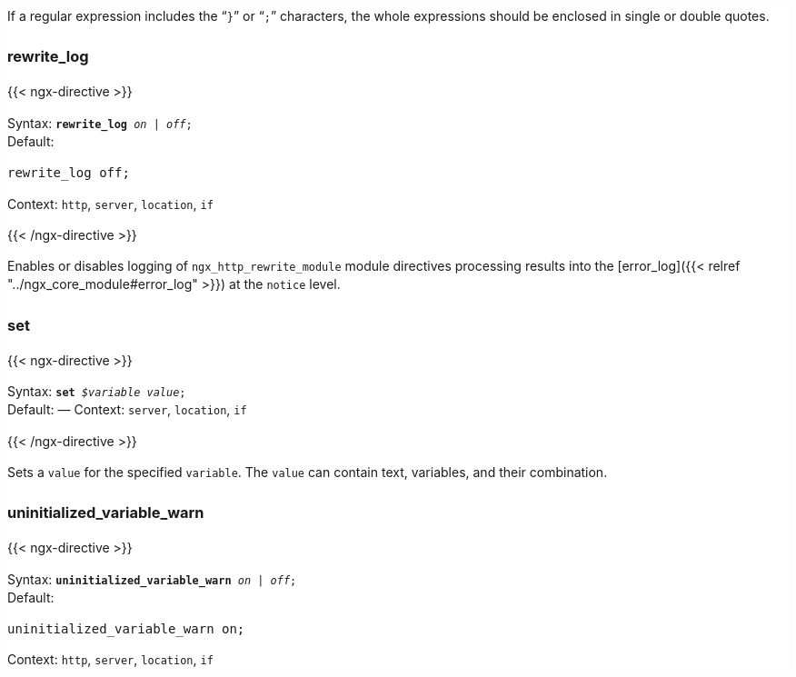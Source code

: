 
If a regular expression includes the “`}`”
or “`;`” characters, the whole expressions should be enclosed
in single or double quotes.
### rewrite_log

{{< ngx-directive >}}

<tr>
<th>Syntax: </th>
<td><code><strong>rewrite_log</strong> <i>on</i> <i>|</i> <i>off</i>;</code><br/></td>
</tr><tr>
<th>Default: </th>
<td><pre>rewrite_log off;</pre></td>
</tr><tr>
<th>Context: </th>
<td><code>http</code>, <code>server</code>, <code>location</code>, <code>if</code></td>
</tr>

{{< /ngx-directive >}}


Enables or disables logging of `ngx_http_rewrite_module`
module directives processing results
into the [error_log]({{< relref "../ngx_core_module#error_log" >}}) at
the `notice` level.
### set

{{< ngx-directive >}}

<tr>
<th>Syntax: </th>
<td><code><strong>set</strong> <i>$variable</i> <i>value</i>;</code><br/></td>
</tr><tr>
<th>Default: </th>
<td>
      —
    </td>
</tr><tr>
<th>Context: </th>
<td><code>server</code>, <code>location</code>, <code>if</code></td>
</tr>

{{< /ngx-directive >}}


Sets a `value` for the specified `variable`.
The `value` can contain text, variables, and their combination.
### uninitialized_variable_warn

{{< ngx-directive >}}

<tr>
<th>Syntax: </th>
<td><code><strong>uninitialized_variable_warn</strong> <i>on</i> <i>|</i> <i>off</i>;</code><br/></td>
</tr><tr>
<th>Default: </th>
<td><pre>uninitialized_variable_warn on;</pre></td>
</tr><tr>
<th>Context: </th>
<td><code>http</code>, <code>server</code>, <code>location</code>, <code>if</code></td>
</tr>
